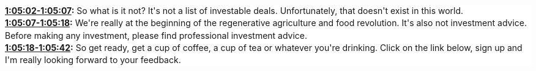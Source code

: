 **[1:05:02-1:05:07](https://investinginregenerativeagriculture.com/toby-kiers#t=1:05:02):**  So what is it not?  It's not a list of investable deals.  Unfortunately, that doesn't exist in this world.  
**[1:05:07-1:05:18](https://investinginregenerativeagriculture.com/toby-kiers#t=1:05:07):**  We're really at the beginning of the regenerative agriculture and food revolution.  It's also not investment advice.  Before making any investment, please find professional investment advice.  
**[1:05:18-1:05:42](https://investinginregenerativeagriculture.com/toby-kiers#t=1:05:18):**  So get ready, get a cup of coffee, a cup of tea or whatever you're drinking.  Click on the link below, sign up and I'm really looking forward to your feedback.  